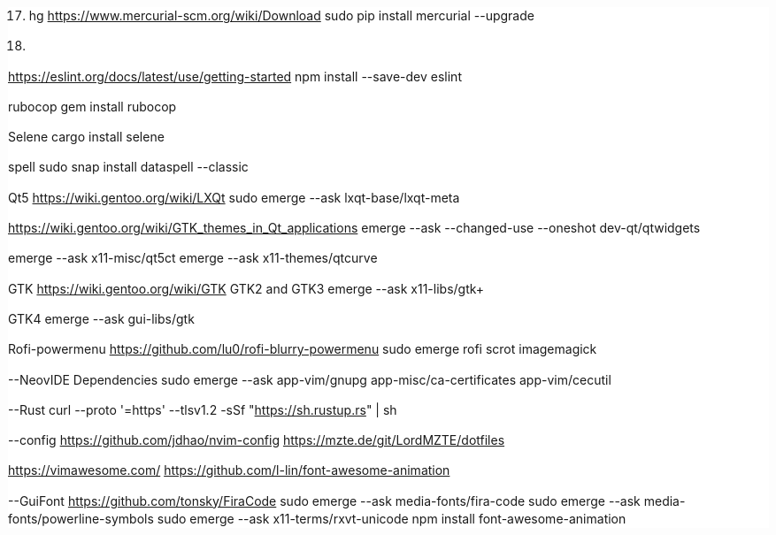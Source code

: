 
17. hg
https://www.mercurial-scm.org/wiki/Download
sudo pip install mercurial --upgrade

18.
https://eslint.org/docs/latest/use/getting-started
npm install --save-dev eslint

rubocop
gem install rubocop

Selene
cargo install selene

spell
sudo snap install dataspell --classic


Qt5
https://wiki.gentoo.org/wiki/LXQt
sudo emerge --ask lxqt-base/lxqt-meta

https://wiki.gentoo.org/wiki/GTK_themes_in_Qt_applications
emerge --ask --changed-use --oneshot dev-qt/qtwidgets


emerge --ask x11-misc/qt5ct
emerge --ask x11-themes/qtcurve

GTK
https://wiki.gentoo.org/wiki/GTK
GTK2 and GTK3
emerge --ask x11-libs/gtk+

GTK4
emerge --ask gui-libs/gtk


Rofi-powermenu
https://github.com/lu0/rofi-blurry-powermenu
sudo emerge rofi scrot imagemagick


--NeovIDE Dependencies
sudo emerge --ask app-vim/gnupg app-misc/ca-certificates app-vim/cecutil

--Rust
curl --proto '=https' --tlsv1.2 -sSf "https://sh.rustup.rs" | sh

--config
https://github.com/jdhao/nvim-config
https://mzte.de/git/LordMZTE/dotfiles

https://vimawesome.com/
https://github.com/l-lin/font-awesome-animation

--GuiFont
https://github.com/tonsky/FiraCode
sudo emerge --ask media-fonts/fira-code
sudo emerge --ask media-fonts/powerline-symbols
sudo emerge --ask x11-terms/rxvt-unicode
npm install font-awesome-animation
